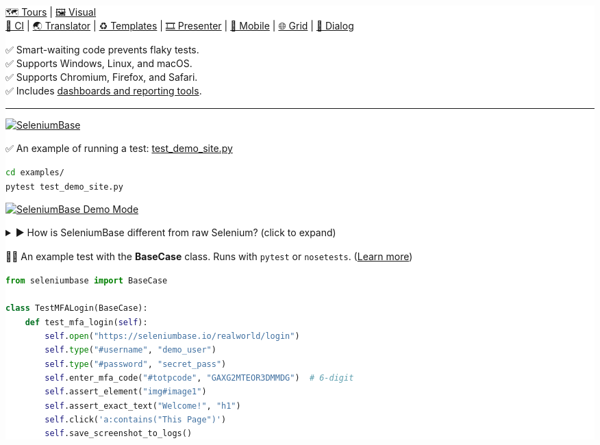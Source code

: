 <a href="https://github.com/seleniumbase/SeleniumBase/blob/master/examples/tour_examples/ReadMe.md">🗺️ Tours</a> |
<a href="https://github.com/seleniumbase/SeleniumBase/blob/master/examples/visual_testing/ReadMe.md">🖼️ Visual</a>
<br />
<a href="https://github.com/seleniumbase/SeleniumBase/blob/master/integrations/github/workflows/ReadMe.md">🤖 CI</a> |
<a href="https://github.com/seleniumbase/SeleniumBase/blob/master/help_docs/translations.md">🌏 Translator</a> |
<a href="https://github.com/seleniumbase/SeleniumBase/tree/master/examples/boilerplates">♻️ Templates</a> |
<a href="https://github.com/seleniumbase/SeleniumBase/blob/master/examples/presenter/ReadMe.md">🎞️ Presenter</a> |
<a href="https://github.com/seleniumbase/SeleniumBase/blob/master/help_docs/mobile_testing.md">📱 Mobile</a> |
<a href="https://github.com/seleniumbase/SeleniumBase/blob/master/seleniumbase/utilities/selenium_grid/ReadMe.md">🌐 Grid</a> |
<a href="https://github.com/seleniumbase/SeleniumBase/blob/master/examples/dialog_boxes/ReadMe.md">🛂 Dialog</a>
</p>

<p align="left">
✅ Smart-waiting code prevents flaky tests.<br />
✅ Supports Windows, Linux, and macOS.<br />
✅ Supports Chromium, Firefox, and Safari.<br />
✅ Includes <a href="https://github.com/seleniumbase/SeleniumBase/blob/master/examples/example_logs/ReadMe.md">dashboards and reporting tools</a>.
</p>

--------

<a href="https://github.com/seleniumbase/SeleniumBase/"><img src="https://seleniumbase.io/cdn/img/super_logo_sb.png" alt="SeleniumBase" title="SeleniumBase" width="202" /></a>

<p align="left">✅ An example of running a test: <a href="https://github.com/seleniumbase/SeleniumBase/blob/master/examples/test_demo_site.py">test_demo_site.py</a></p>

```bash
cd examples/
pytest test_demo_site.py
```

<p align="left"><a href="https://github.com/seleniumbase/SeleniumBase/blob/master/examples/test_demo_site.py"><img src="https://seleniumbase.io/cdn/gif/demo_page_4.gif" width="400" alt="SeleniumBase Demo Mode" title="SeleniumBase Test" /></a></p>

<div></div>
<details><summary> ▶️ How is SeleniumBase different from raw Selenium? (click to expand)</summary></details>

<p align="left">📘📝 An example test with the <b>BaseCase</b> class. Runs with <code>pytest</code> or <code>nosetests</code>. (<a href="https://github.com/seleniumbase/SeleniumBase/blob/master/examples/ReadMe.md">Learn more</a>)</p>

```python
from seleniumbase import BaseCase

class TestMFALogin(BaseCase):
    def test_mfa_login(self):
        self.open("https://seleniumbase.io/realworld/login")
        self.type("#username", "demo_user")
        self.type("#password", "secret_pass")
        self.enter_mfa_code("#totpcode", "GAXG2MTEOR3DMMDG")  # 6-digit
        self.assert_element("img#image1")
        self.assert_exact_text("Welcome!", "h1")
        self.click('a:contains("This Page")')
        self.save_screenshot_to_logs()
```
